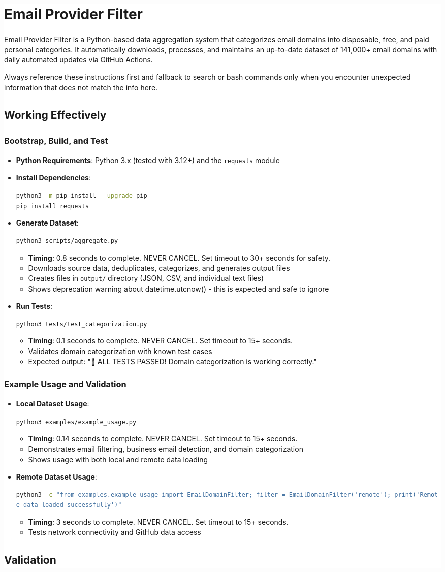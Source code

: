 # Email Provider Filter

Email Provider Filter is a Python-based data aggregation system that categorizes email domains into disposable, free, and paid personal categories. It automatically downloads, processes, and maintains an up-to-date dataset of 141,000+ email domains with daily automated updates via GitHub Actions.

Always reference these instructions first and fallback to search or bash commands only when you encounter unexpected information that does not match the info here.

## Working Effectively

### Bootstrap, Build, and Test
- **Python Requirements**: Python 3.x (tested with 3.12+) and the `requests` module
- **Install Dependencies**: 
  ```bash
  python3 -m pip install --upgrade pip
  pip install requests
  ```
- **Generate Dataset**: 
  ```bash
  python3 scripts/aggregate.py
  ```
  - **Timing**: 0.8 seconds to complete. NEVER CANCEL. Set timeout to 30+ seconds for safety.
  - Downloads source data, deduplicates, categorizes, and generates output files
  - Creates files in `output/` directory (JSON, CSV, and individual text files)
  - Shows deprecation warning about datetime.utcnow() - this is expected and safe to ignore

- **Run Tests**: 
  ```bash
  python3 tests/test_categorization.py
  ```
  - **Timing**: 0.1 seconds to complete. NEVER CANCEL. Set timeout to 15+ seconds.
  - Validates domain categorization with known test cases
  - Expected output: "🎉 ALL TESTS PASSED! Domain categorization is working correctly."

### Example Usage and Validation
- **Local Dataset Usage**:
  ```bash
  python3 examples/example_usage.py
  ```
  - **Timing**: 0.14 seconds to complete. NEVER CANCEL. Set timeout to 15+ seconds.
  - Demonstrates email filtering, business email detection, and domain categorization
  - Shows usage with both local and remote data loading

- **Remote Dataset Usage**:
  ```bash
  python3 -c "from examples.example_usage import EmailDomainFilter; filter = EmailDomainFilter('remote'); print('Remote data loaded successfully')"
  ```
  - **Timing**: 3 seconds to complete. NEVER CANCEL. Set timeout to 15+ seconds.
  - Tests network connectivity and GitHub data access

## Validation
